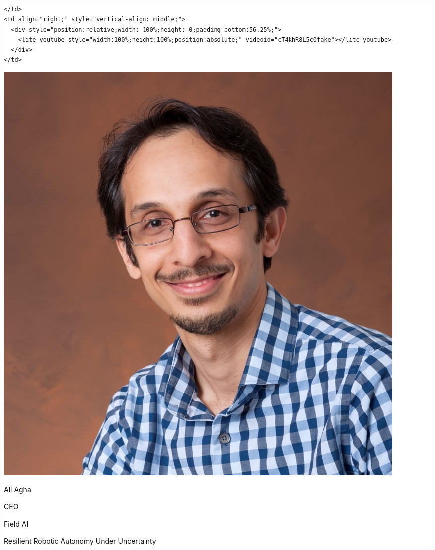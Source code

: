     </td>
    <td align="right;" style="vertical-align: middle;">
      <div style="position:relative;width: 100%;height: 0;padding-bottom:56.25%;">
        <lite-youtube style="width:100%;height:100%;position:absolute;" videoid="cT4khR8L5c0fake"></lite-youtube>
      </div>
    </td>  
  </tr>


  
  <tr>
    <td style="text-align: center;"> <img class="circular_image" src="/img/icra2014_offroad/Ali.jpg"/> </td>
    <td style="text-align: center;vertical-align: middle;">
      <p style="margin-bottom: 3px;">
        <a style="margin-bottom: 1px;" href="https://aliagha.site/">Ali Agha</a>
      </p>
      <p style="margin-bottom: 3px;">CEO </p>
      <p>Field AI</p>
    </td>
    <td style="text-align: center;vertical-align: middle;">
      <p style="margin-bottom: 3px;">Resilient Robotic Autonomy Under Uncertainty</p>
      <!-- <button id="bastiButton" class="button6" onclick="myFunction('bastiButton', 'bastiBlock')">Expand Contents</button> -->